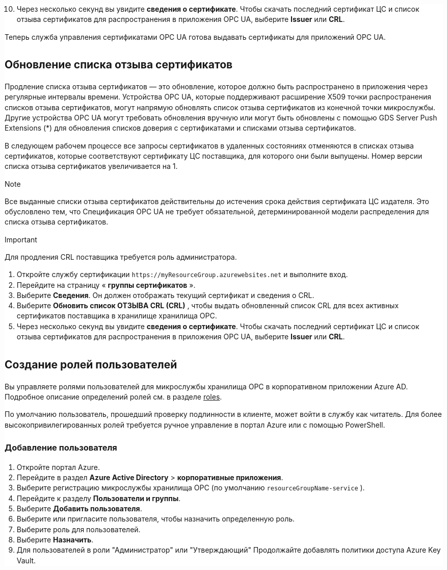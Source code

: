 10. Через несколько секунд вы увидите **сведения о сертификате**. Чтобы скачать последний сертификат ЦС и список отзыва сертификатов для распространения в приложения OPC UA, выберите **Issuer** или **CRL**.

Теперь служба управления сертификатами OPC UA готова выдавать сертификаты для приложений OPC UA.

## <a name="renew-the-crl"></a>Обновление списка отзыва сертификатов

Продление списка отзыва сертификатов — это обновление, которое должно быть распространено в приложения через регулярные интервалы времени. Устройства OPC UA, которые поддерживают расширение X509 точки распространения списков отзыва сертификатов, могут напрямую обновлять список отзыва сертификатов из конечной точки микрослужбы. Другие устройства OPC UA могут требовать обновления вручную или могут быть обновлены с помощью GDS Server Push Extensions (*) для обновления списков доверия с сертификатами и списками отзыва сертификатов.

В следующем рабочем процессе все запросы сертификатов в удаленных состояниях отменяются в списках отзыва сертификатов, которые соответствуют сертификату ЦС поставщика, для которого они были выпущены. Номер версии списка отзыва сертификатов увеличивается на 1. <br>
> [!NOTE]
> Все выданные списки отзыва сертификатов действительны до истечения срока действия сертификата ЦС издателя. Это обусловлено тем, что Спецификация OPC UA не требует обязательной, детерминированной модели распределения для списка отзыва сертификатов.

> [!IMPORTANT]
> Для продления CRL поставщика требуется роль администратора.

1. Откройте службу сертификации `https://myResourceGroup.azurewebsites.net` и выполните вход.
2. Перейдите на страницу « **группы сертификатов** ».
3. Выберите **Сведения**. Он должен отображать текущий сертификат и сведения о CRL.
4. Выберите **Обновить список ОТЗЫВА CRL (CRL)** , чтобы выдать обновленный список CRL для всех активных сертификатов поставщика в хранилище хранилища OPC.
5. Через несколько секунд вы увидите **сведения о сертификате**. Чтобы скачать последний сертификат ЦС и список отзыва сертификатов для распространения в приложения OPC UA, выберите **Issuer** или **CRL**.

## <a name="manage-user-roles"></a>Создание ролей пользователей

Вы управляете ролями пользователей для микрослужбы хранилища OPC в корпоративном приложении Azure AD. Подробное описание определений ролей см. в разделе [roles](howto-opc-vault-secure-ca.md#roles).

По умолчанию пользователь, прошедший проверку подлинности в клиенте, может войти в службу как читатель. Для более высокопривилегированных ролей требуется ручное управление в портал Azure или с помощью PowerShell.

### <a name="add-user"></a>Добавление пользователя

1. Откройте портал Azure.
2. Перейдите в раздел **Azure Active Directory**  >  **корпоративные приложения**.
3. Выберите регистрацию микрослужбы хранилища OPC (по умолчанию `resourceGroupName-service` ).
4. Перейдите к разделу **Пользователи и группы**.
5. Выберите **Добавить пользователя**.
6. Выберите или пригласите пользователя, чтобы назначить определенную роль.
7. Выберите роль для пользователей.
8. Выберите **Назначить**.
9. Для пользователей в роли "Администратор" или "Утверждающий" Продолжайте добавлять политики доступа Azure Key Vault.
